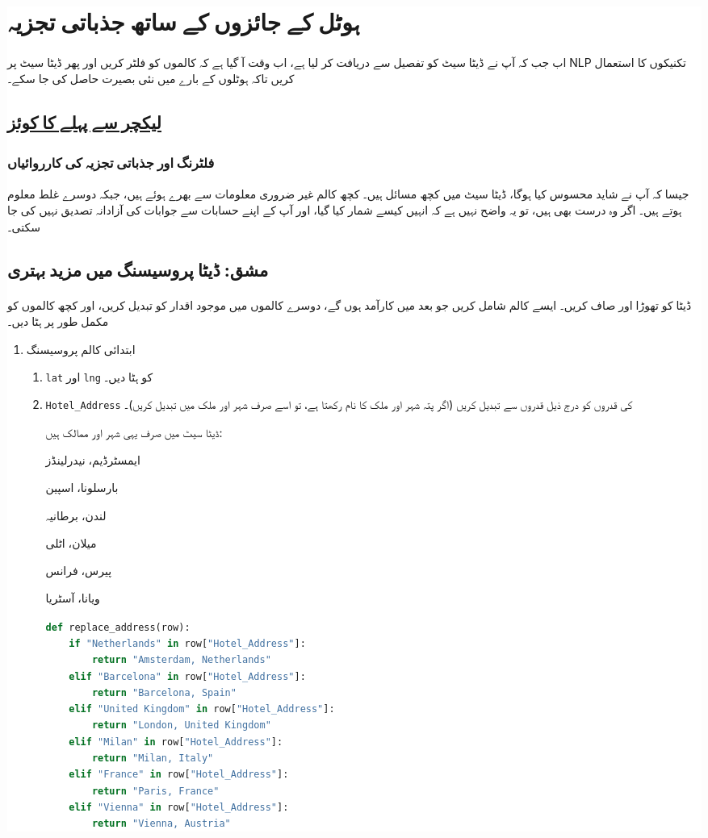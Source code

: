 
# ہوٹل کے جائزوں کے ساتھ جذباتی تجزیہ

اب جب کہ آپ نے ڈیٹا سیٹ کو تفصیل سے دریافت کر لیا ہے، اب وقت آ گیا ہے کہ کالموں کو فلٹر کریں اور پھر ڈیٹا سیٹ پر NLP تکنیکوں کا استعمال کریں تاکہ ہوٹلوں کے بارے میں نئی بصیرت حاصل کی جا سکے۔

## [لیکچر سے پہلے کا کوئز](https://ff-quizzes.netlify.app/en/ml/)

### فلٹرنگ اور جذباتی تجزیہ کی کارروائیاں

جیسا کہ آپ نے شاید محسوس کیا ہوگا، ڈیٹا سیٹ میں کچھ مسائل ہیں۔ کچھ کالم غیر ضروری معلومات سے بھرے ہوئے ہیں، جبکہ دوسرے غلط معلوم ہوتے ہیں۔ اگر وہ درست بھی ہیں، تو یہ واضح نہیں ہے کہ انہیں کیسے شمار کیا گیا، اور آپ کے اپنے حسابات سے جوابات کی آزادانہ تصدیق نہیں کی جا سکتی۔

## مشق: ڈیٹا پروسیسنگ میں مزید بہتری

ڈیٹا کو تھوڑا اور صاف کریں۔ ایسے کالم شامل کریں جو بعد میں کارآمد ہوں گے، دوسرے کالموں میں موجود اقدار کو تبدیل کریں، اور کچھ کالموں کو مکمل طور پر ہٹا دیں۔

1. ابتدائی کالم پروسیسنگ

   1. `lat` اور `lng` کو ہٹا دیں۔

   2. `Hotel_Address` کی قدروں کو درج ذیل قدروں سے تبدیل کریں (اگر پتہ شہر اور ملک کا نام رکھتا ہے، تو اسے صرف شہر اور ملک میں تبدیل کریں)۔

      ڈیٹا سیٹ میں صرف یہی شہر اور ممالک ہیں:

      ایمسٹرڈیم، نیدرلینڈز

      بارسلونا، اسپین

      لندن، برطانیہ

      میلان، اٹلی

      پیرس، فرانس

      ویانا، آسٹریا 

      ```python
      def replace_address(row):
          if "Netherlands" in row["Hotel_Address"]:
              return "Amsterdam, Netherlands"
          elif "Barcelona" in row["Hotel_Address"]:
              return "Barcelona, Spain"
          elif "United Kingdom" in row["Hotel_Address"]:
              return "London, United Kingdom"
          elif "Milan" in row["Hotel_Address"]:        
              return "Milan, Italy"
          elif "France" in row["Hotel_Address"]:
              return "Paris, France"
          elif "Vienna" in row["Hotel_Address"]:
              return "Vienna, Austria" 
      
